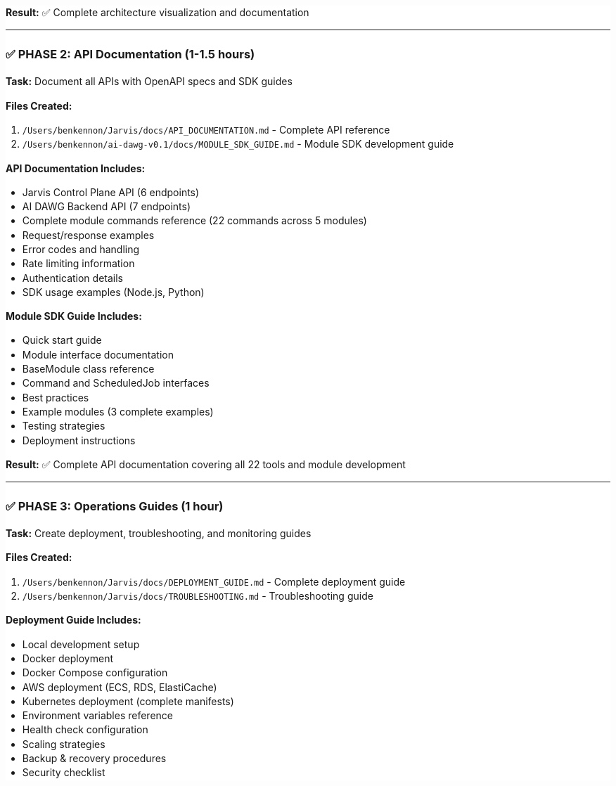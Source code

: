 **Result:** ✅ Complete architecture visualization and documentation

---

### ✅ PHASE 2: API Documentation (1-1.5 hours)

**Task:** Document all APIs with OpenAPI specs and SDK guides

**Files Created:**
1. `/Users/benkennon/Jarvis/docs/API_DOCUMENTATION.md` - Complete API reference
2. `/Users/benkennon/ai-dawg-v0.1/docs/MODULE_SDK_GUIDE.md` - Module SDK development guide

**API Documentation Includes:**
- Jarvis Control Plane API (6 endpoints)
- AI DAWG Backend API (7 endpoints)
- Complete module commands reference (22 commands across 5 modules)
- Request/response examples
- Error codes and handling
- Rate limiting information
- Authentication details
- SDK usage examples (Node.js, Python)

**Module SDK Guide Includes:**
- Quick start guide
- Module interface documentation
- BaseModule class reference
- Command and ScheduledJob interfaces
- Best practices
- Example modules (3 complete examples)
- Testing strategies
- Deployment instructions

**Result:** ✅ Complete API documentation covering all 22 tools and module development

---

### ✅ PHASE 3: Operations Guides (1 hour)

**Task:** Create deployment, troubleshooting, and monitoring guides

**Files Created:**
1. `/Users/benkennon/Jarvis/docs/DEPLOYMENT_GUIDE.md` - Complete deployment guide
2. `/Users/benkennon/Jarvis/docs/TROUBLESHOOTING.md` - Troubleshooting guide

**Deployment Guide Includes:**
- Local development setup
- Docker deployment
- Docker Compose configuration
- AWS deployment (ECS, RDS, ElastiCache)
- Kubernetes deployment (complete manifests)
- Environment variables reference
- Health check configuration
- Scaling strategies
- Backup & recovery procedures
- Security checklist
